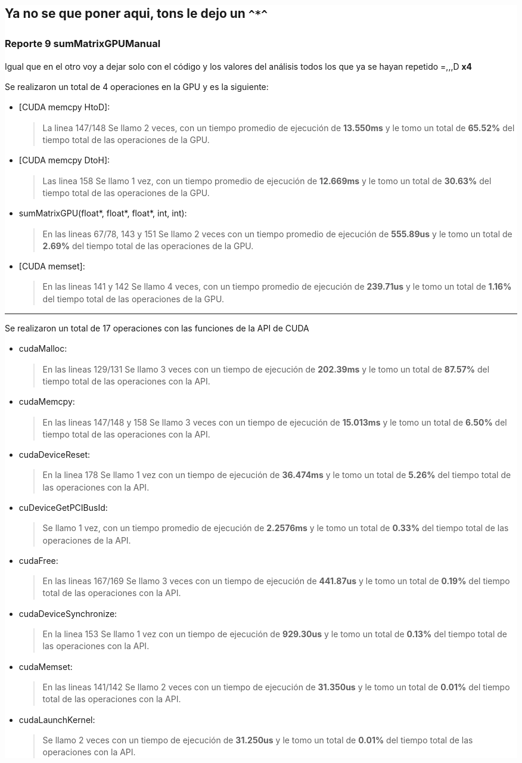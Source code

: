 Ya no se que poner aqui, tons le dejo un `^*^`
---
### Reporte 9  sumMatrixGPUManual
Igual que en el otro voy a dejar solo con el código y los valores del análisis todos los que ya se hayan repetido =,,,D  **x4**

Se realizaron un total de 4 operaciones en la GPU y es la siguiente:

-   [CUDA memcpy HtoD]:
    > La linea 147/148 Se llamo 2 veces, con un tiempo promedio de ejecución de  **13.550ms**  y le tomo un total de  **65.52%**  del tiempo total de las operaciones de la GPU.

-   [CUDA memcpy DtoH]:
    > Las linea 158 Se llamo 1 vez, con un tiempo promedio de ejecución de  **12.669ms**  y le tomo un total de  **30.63%**  del tiempo total de las operaciones de la GPU.

- sumMatrixGPU(float*, float*, float*, int, int):
	> En las lineas 67/78, 143 y 151 Se llamo 2 veces con un tiempo promedio de ejecución de **555.89us** y le tomo un total de **2.69%** del tiempo total de las operaciones de la GPU.

-   [CUDA memset]:
    > En las lineas 141 y 142 Se llamo 4 veces, con un tiempo promedio de ejecución de  **239.71us**  y le tomo un total de  **1.16%**  del tiempo total de las operaciones de la GPU.

---

Se realizaron un total de 17 operaciones con las funciones de la API de CUDA

- cudaMalloc: 
	> En las lineas 129/131 Se llamo 3 veces con un tiempo de ejecución de **202.39ms** y le tomo un total de **87.57%** del tiempo total de las operaciones con la API.

- cudaMemcpy:
	> En las lineas 147/148 y 158 Se llamo 3 veces con un tiempo de ejecución de **15.013ms** y le tomo un total de **6.50%** del tiempo total de las operaciones con la API.

- cudaDeviceReset:
	> En la linea 178 Se llamo 1 vez con un tiempo de ejecución de **36.474ms** y le tomo un total de **5.26%** del tiempo total de las operaciones con la API.

- cuDeviceGetPCIBusId:
	> Se llamo 1 vez, con un tiempo promedio de ejecución de **2.2576ms** y le tomo un total de **0.33%** del tiempo total de las operaciones de la API.

- cudaFree:
	> En las lineas 167/169 Se llamo 3 veces con un tiempo de ejecución de **441.87us** y le tomo un total de **0.19%** del tiempo total de las operaciones con la API.

-   cudaDeviceSynchronize:
    > En la linea 153 Se llamo 1 vez con un tiempo de ejecución de  **929.30us**  y le tomo un total de  **0.13%**  del tiempo total de las operaciones con la API.

- cudaMemset:
	> En las lineas 141/142 Se llamo 2 veces con un tiempo de ejecución de **31.350us** y le tomo un total de **0.01%** del tiempo total de las operaciones con la API.

- cudaLaunchKernel:
	> Se llamo 2 veces con un tiempo de ejecución de **31.250us** y le tomo un total de **0.01%** del tiempo total de las operaciones con la API.
